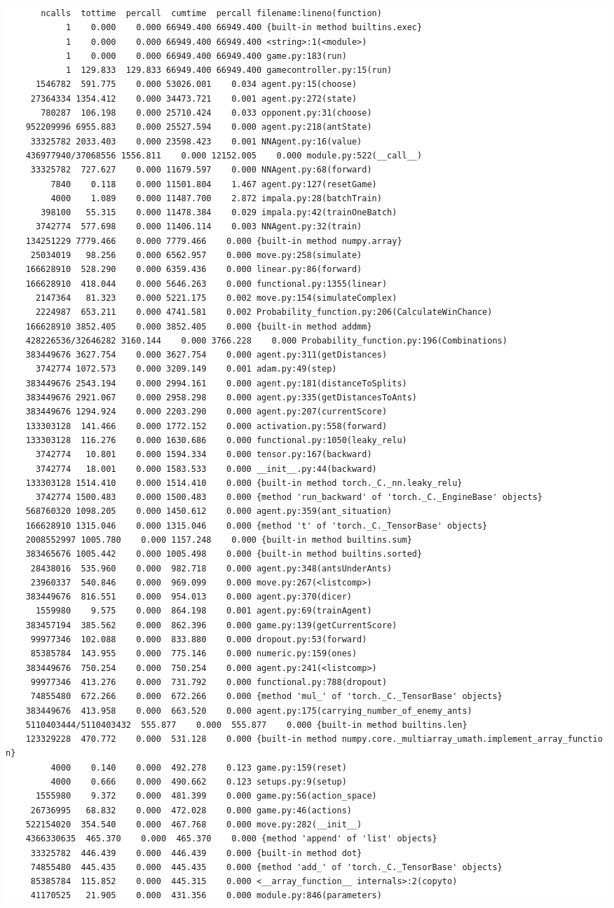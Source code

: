            ncalls  tottime  percall  cumtime  percall filename:lineno(function)
                1    0.000    0.000 66949.400 66949.400 {built-in method builtins.exec}
                1    0.000    0.000 66949.400 66949.400 <string>:1(<module>)
                1    0.000    0.000 66949.400 66949.400 game.py:183(run)
                1  129.833  129.833 66949.400 66949.400 gamecontroller.py:15(run)
          1546782  591.775    0.000 53026.001    0.034 agent.py:15(choose)
         27364334 1354.412    0.000 34473.721    0.001 agent.py:272(state)
           780287  106.198    0.000 25710.424    0.033 opponent.py:31(choose)
        952209996 6955.883    0.000 25527.594    0.000 agent.py:218(antState)
         33325782 2033.403    0.000 23598.423    0.001 NNAgent.py:16(value)
        436977940/37068556 1556.811    0.000 12152.005    0.000 module.py:522(__call__)
         33325782  727.627    0.000 11679.597    0.000 NNAgent.py:68(forward)
             7840    0.118    0.000 11501.804    1.467 agent.py:127(resetGame)
             4000    1.089    0.000 11487.700    2.872 impala.py:28(batchTrain)
           398100   55.315    0.000 11478.384    0.029 impala.py:42(trainOneBatch)
          3742774  577.698    0.000 11406.114    0.003 NNAgent.py:32(train)
        134251229 7779.466    0.000 7779.466    0.000 {built-in method numpy.array}
         25034019   98.256    0.000 6562.957    0.000 move.py:258(simulate)
        166628910  528.290    0.000 6359.436    0.000 linear.py:86(forward)
        166628910  418.044    0.000 5646.263    0.000 functional.py:1355(linear)
          2147364   81.323    0.000 5221.175    0.002 move.py:154(simulateComplex)
          2224987  653.211    0.000 4741.581    0.002 Probability_function.py:206(CalculateWinChance)
        166628910 3852.405    0.000 3852.405    0.000 {built-in method addmm}
        428226536/32646282 3160.144    0.000 3766.228    0.000 Probability_function.py:196(Combinations)
        383449676 3627.754    0.000 3627.754    0.000 agent.py:311(getDistances)
          3742774 1072.573    0.000 3209.149    0.001 adam.py:49(step)
        383449676 2543.194    0.000 2994.161    0.000 agent.py:181(distanceToSplits)
        383449676 2921.067    0.000 2958.298    0.000 agent.py:335(getDistancesToAnts)
        383449676 1294.924    0.000 2203.290    0.000 agent.py:207(currentScore)
        133303128  141.466    0.000 1772.152    0.000 activation.py:558(forward)
        133303128  116.276    0.000 1630.686    0.000 functional.py:1050(leaky_relu)
          3742774   10.801    0.000 1594.334    0.000 tensor.py:167(backward)
          3742774   18.001    0.000 1583.533    0.000 __init__.py:44(backward)
        133303128 1514.410    0.000 1514.410    0.000 {built-in method torch._C._nn.leaky_relu}
          3742774 1500.483    0.000 1500.483    0.000 {method 'run_backward' of 'torch._C._EngineBase' objects}
        568760320 1098.205    0.000 1450.612    0.000 agent.py:359(ant_situation)
        166628910 1315.046    0.000 1315.046    0.000 {method 't' of 'torch._C._TensorBase' objects}
        2008552997 1005.780    0.000 1157.248    0.000 {built-in method builtins.sum}
        383465676 1005.442    0.000 1005.498    0.000 {built-in method builtins.sorted}
         28438016  535.960    0.000  982.718    0.000 agent.py:348(antsUnderAnts)
         23960337  540.846    0.000  969.099    0.000 move.py:267(<listcomp>)
        383449676  816.551    0.000  954.013    0.000 agent.py:370(dicer)
          1559980    9.575    0.000  864.198    0.001 agent.py:69(trainAgent)
        383457194  385.562    0.000  862.396    0.000 game.py:139(getCurrentScore)
         99977346  102.088    0.000  833.880    0.000 dropout.py:53(forward)
         85385784  143.955    0.000  775.146    0.000 numeric.py:159(ones)
        383449676  750.254    0.000  750.254    0.000 agent.py:241(<listcomp>)
         99977346  413.276    0.000  731.792    0.000 functional.py:788(dropout)
         74855480  672.266    0.000  672.266    0.000 {method 'mul_' of 'torch._C._TensorBase' objects}
        383449676  413.958    0.000  663.520    0.000 agent.py:175(carrying_number_of_enemy_ants)
        5110403444/5110403432  555.877    0.000  555.877    0.000 {built-in method builtins.len}
        123329228  470.772    0.000  531.128    0.000 {built-in method numpy.core._multiarray_umath.implement_array_function}
             4000    0.140    0.000  492.278    0.123 game.py:159(reset)
             4000    0.666    0.000  490.662    0.123 setups.py:9(setup)
          1555980    9.372    0.000  481.399    0.000 game.py:56(action_space)
         26736995   68.832    0.000  472.028    0.000 game.py:46(actions)
        522154020  354.540    0.000  467.768    0.000 move.py:282(__init__)
        4366330635  465.370    0.000  465.370    0.000 {method 'append' of 'list' objects}
         33325782  446.439    0.000  446.439    0.000 {built-in method dot}
         74855480  445.435    0.000  445.435    0.000 {method 'add_' of 'torch._C._TensorBase' objects}
         85385784  115.852    0.000  445.315    0.000 <__array_function__ internals>:2(copyto)
         41170525   21.905    0.000  431.356    0.000 module.py:846(parameters)